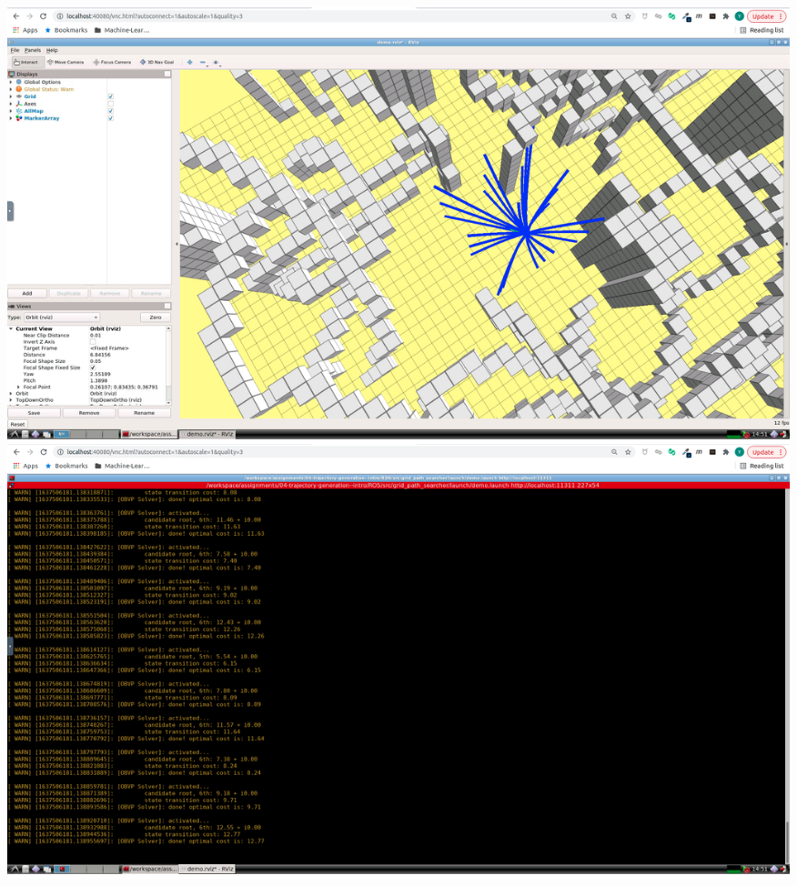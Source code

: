 <img src="doc/images/demo-RViz.png" alt="OBVP Demo, RViz" width="100%">

<img src="doc/images/demo-bash.png" alt="OBVP Demo, Bash" width="100%">
